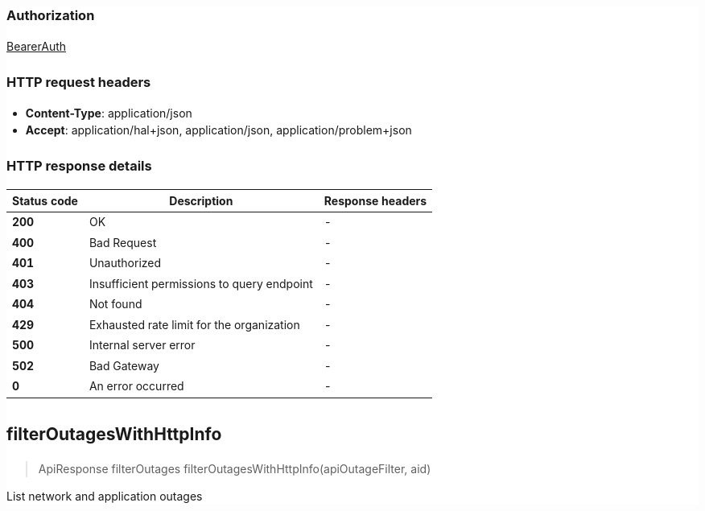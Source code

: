 
### Authorization

[BearerAuth](../README.md#BearerAuth)

### HTTP request headers

- **Content-Type**: application/json
- **Accept**: application/hal+json, application/json, application/problem+json

### HTTP response details
| Status code | Description | Response headers |
|-------------|-------------|------------------|
| **200** | OK |  -  |
| **400** | Bad Request |  -  |
| **401** | Unauthorized |  -  |
| **403** | Insufficient permissions to query endpoint |  -  |
| **404** | Not found |  -  |
| **429** | Exhausted rate limit for the organization |  -  |
| **500** | Internal server error |  -  |
| **502** | Bad Gateway |  -  |
| **0** | An error occurred |  -  |

## filterOutagesWithHttpInfo

> ApiResponse<ApiOutagesResponse> filterOutages filterOutagesWithHttpInfo(apiOutageFilter, aid)

List network and application outages

